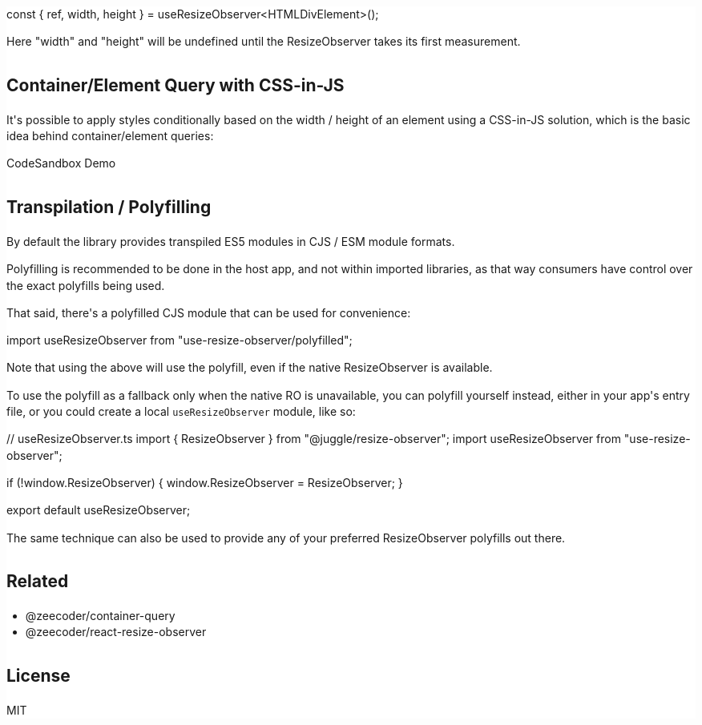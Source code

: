 const { ref, width, height } \= useResizeObserver<HTMLDivElement\>();

Here "width" and "height" will be undefined until the ResizeObserver takes its first measurement.

Container/Element Query with CSS-in-JS
--------------------------------------

It's possible to apply styles conditionally based on the width / height of an element using a CSS-in-JS solution, which is the basic idea behind container/element queries:

CodeSandbox Demo

Transpilation / Polyfilling
---------------------------

By default the library provides transpiled ES5 modules in CJS / ESM module formats.

Polyfilling is recommended to be done in the host app, and not within imported libraries, as that way consumers have control over the exact polyfills being used.

That said, there's a polyfilled CJS module that can be used for convenience:

import useResizeObserver from "use-resize-observer/polyfilled";

Note that using the above will use the polyfill, even if the native ResizeObserver is available.

To use the polyfill as a fallback only when the native RO is unavailable, you can polyfill yourself instead, either in your app's entry file, or you could create a local `useResizeObserver` module, like so:

// useResizeObserver.ts
import { ResizeObserver } from "@juggle/resize-observer";
import useResizeObserver from "use-resize-observer";

if (!window.ResizeObserver) {
  window.ResizeObserver \= ResizeObserver;
}

export default useResizeObserver;

The same technique can also be used to provide any of your preferred ResizeObserver polyfills out there.

Related
-------

-   @zeecoder/container-query
-   @zeecoder/react-resize-observer

License
-------

MIT
